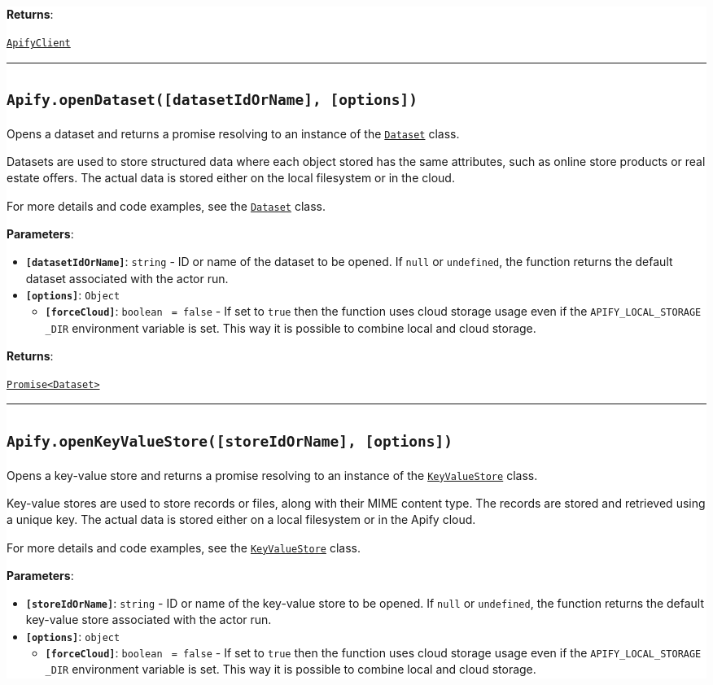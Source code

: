 **Returns**:

[`ApifyClient`](../api/apify)

---

<a name="opendataset"></a>

## `Apify.openDataset([datasetIdOrName], [options])`

Opens a dataset and returns a promise resolving to an instance of the [`Dataset`](../api/dataset) class.

Datasets are used to store structured data where each object stored has the same attributes, such as online store products or real estate offers. The
actual data is stored either on the local filesystem or in the cloud.

For more details and code examples, see the [`Dataset`](../api/dataset) class.

**Parameters**:

-   **`[datasetIdOrName]`**: `string` - ID or name of the dataset to be opened. If `null` or `undefined`, the function returns the default dataset
    associated with the actor run.
-   **`[options]`**: `Object`
    -   **`[forceCloud]`**: `boolean` <code> = false</code> - If set to `true` then the function uses cloud storage usage even if the
        `APIFY_LOCAL_STORAGE_DIR` environment variable is set. This way it is possible to combine local and cloud storage.

**Returns**:

[`Promise<Dataset>`](../api/dataset)

---

<a name="openkeyvaluestore"></a>

## `Apify.openKeyValueStore([storeIdOrName], [options])`

Opens a key-value store and returns a promise resolving to an instance of the [`KeyValueStore`](../api/key-value-store) class.

Key-value stores are used to store records or files, along with their MIME content type. The records are stored and retrieved using a unique key. The
actual data is stored either on a local filesystem or in the Apify cloud.

For more details and code examples, see the [`KeyValueStore`](../api/key-value-store) class.

**Parameters**:

-   **`[storeIdOrName]`**: `string` - ID or name of the key-value store to be opened. If `null` or `undefined`, the function returns the default
    key-value store associated with the actor run.
-   **`[options]`**: `object`
    -   **`[forceCloud]`**: `boolean` <code> = false</code> - If set to `true` then the function uses cloud storage usage even if the
        `APIFY_LOCAL_STORAGE_DIR` environment variable is set. This way it is possible to combine local and cloud storage.
